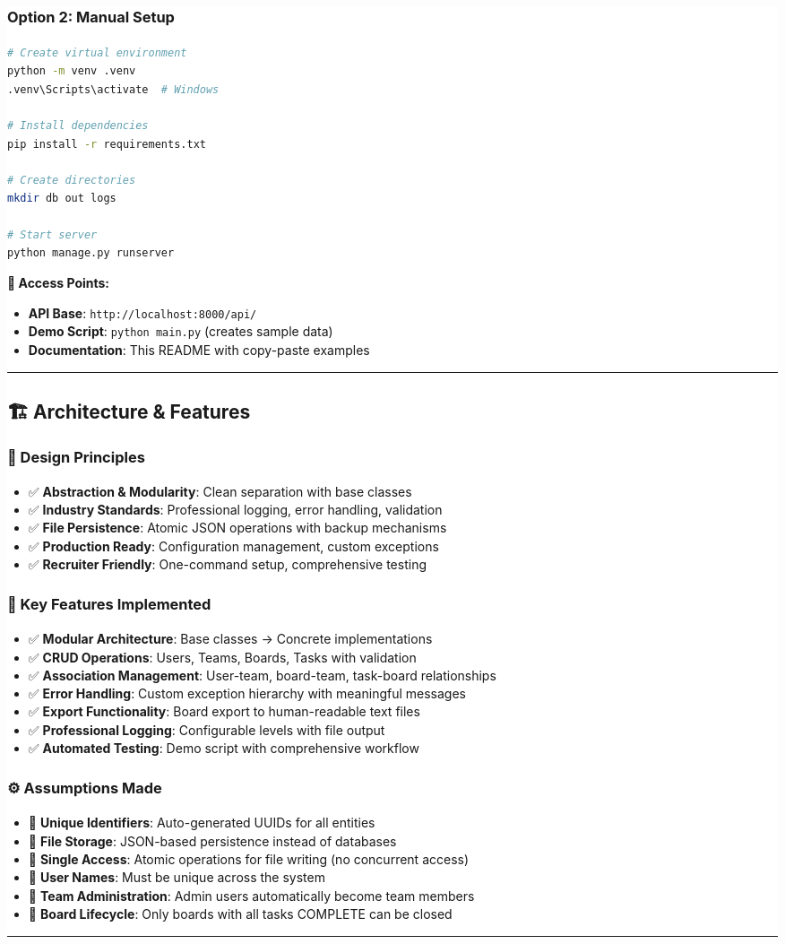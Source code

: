 ### Option 2: Manual Setup
```bash
# Create virtual environment
python -m venv .venv
.venv\Scripts\activate  # Windows

# Install dependencies
pip install -r requirements.txt

# Create directories
mkdir db out logs

# Start server
python manage.py runserver
```

**🎯 Access Points:**
- **API Base**: `http://localhost:8000/api/`
- **Demo Script**: `python main.py` (creates sample data)
- **Documentation**: This README with copy-paste examples

---

## 🏗️ Architecture & Features

### **🧠 Design Principles**
- ✅ **Abstraction & Modularity**: Clean separation with base classes
- ✅ **Industry Standards**: Professional logging, error handling, validation
- ✅ **File Persistence**: Atomic JSON operations with backup mechanisms
- ✅ **Production Ready**: Configuration management, custom exceptions
- ✅ **Recruiter Friendly**: One-command setup, comprehensive testing

### **🌟 Key Features Implemented**
- ✅ **Modular Architecture**: Base classes → Concrete implementations
- ✅ **CRUD Operations**: Users, Teams, Boards, Tasks with validation
- ✅ **Association Management**: User-team, board-team, task-board relationships
- ✅ **Error Handling**: Custom exception hierarchy with meaningful messages
- ✅ **Export Functionality**: Board export to human-readable text files
- ✅ **Professional Logging**: Configurable levels with file output
- ✅ **Automated Testing**: Demo script with comprehensive workflow

### **⚙️ Assumptions Made**
- 🔹 **Unique Identifiers**: Auto-generated UUIDs for all entities
- 🔹 **File Storage**: JSON-based persistence instead of databases
- 🔹 **Single Access**: Atomic operations for file writing (no concurrent access)
- 🔹 **User Names**: Must be unique across the system
- 🔹 **Team Administration**: Admin users automatically become team members
- 🔹 **Board Lifecycle**: Only boards with all tasks COMPLETE can be closed

---
